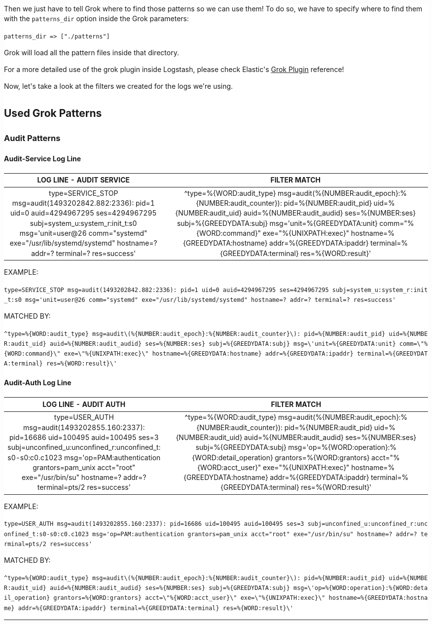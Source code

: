Then we just have to tell Grok where to find those patterns so we can use them!
To do so, we have to specify where to find them with the `patterns_dir` option inside the Grok parameters:
	
	patterns_dir => ["./patterns"]

Grok will load all the pattern files inside that directory.

For a more detailed use of the grok plugin inside Logstash, please check Elastic's [Grok Plugin](https://www.elastic.co/guide/en/logstash/5.4/plugins-filters-grok.html) reference!

Now, let's take a look at the filters we created for the logs we're using.

## Used Grok Patterns

### Audit Patterns

#### Audit-Service Log Line

| LOG LINE - AUDIT SERVICE | FILTER MATCH  |
|:------------------------:|:-------------:|
| type=SERVICE_STOP msg=audit(1493202842.882:2336): pid=1 uid=0 auid=4294967295 ses=4294967295 subj=system_u:system_r:init_t:s0 msg='unit=user@26 comm="systemd" exe="/usr/lib/systemd/systemd" hostname=? addr=? terminal=? res=success' | ^type=%{WORD:audit_type} msg=audit\(%{NUMBER:audit_epoch}:%{NUMBER:audit_counter}\): pid=%{NUMBER:audit_pid} uid=%{NUMBER:audit_uid} auid=%{NUMBER:audit_audid} ses=%{NUMBER:ses} subj=%{GREEDYDATA:subj} msg=\'unit=%{GREEDYDATA:unit} comm=\"%{WORD:command}\" exe=\"%{UNIXPATH:exec}\" hostname=%{GREEDYDATA:hostname} addr=%{GREEDYDATA:ipaddr} terminal=%{GREEDYDATA:terminal} res=%{WORD:result}\' |

EXAMPLE:

	type=SERVICE_STOP msg=audit(1493202842.882:2336): pid=1 uid=0 auid=4294967295 ses=4294967295 subj=system_u:system_r:init_t:s0 msg='unit=user@26 comm="systemd" exe="/usr/lib/systemd/systemd" hostname=? addr=? terminal=? res=success'

MATCHED BY:

	^type=%{WORD:audit_type} msg=audit\(%{NUMBER:audit_epoch}:%{NUMBER:audit_counter}\): pid=%{NUMBER:audit_pid} uid=%{NUMBER:audit_uid} auid=%{NUMBER:audit_audid} ses=%{NUMBER:ses} subj=%{GREEDYDATA:subj} msg=\'unit=%{GREEDYDATA:unit} comm=\"%{WORD:command}\" exe=\"%{UNIXPATH:exec}\" hostname=%{GREEDYDATA:hostname} addr=%{GREEDYDATA:ipaddr} terminal=%{GREEDYDATA:terminal} res=%{WORD:result}\'

#### Audit-Auth Log Line

| LOG LINE - AUDIT AUTH | FILTER MATCH  |
|:---------------------:|:-------------:|
| type=USER_AUTH msg=audit(1493202855.160:2337): pid=16686 uid=100495 auid=100495 ses=3 subj=unconfined_u:unconfined_r:unconfined_t:s0-s0:c0.c1023 msg='op=PAM:authentication grantors=pam_unix acct="root" exe="/usr/bin/su" hostname=? addr=? terminal=pts/2 res=success' | ^type=%{WORD:audit_type} msg=audit\(%{NUMBER:audit_epoch}:%{NUMBER:audit_counter}\): pid=%{NUMBER:audit_pid} uid=%{NUMBER:audit_uid} auid=%{NUMBER:audit_audid} ses=%{NUMBER:ses} subj=%{GREEDYDATA:subj} msg=\'op=%{WORD:operation}:%{WORD:detail_operation} grantors=%{WORD:grantors} acct=\"%{WORD:acct_user}\" exe=\"%{UNIXPATH:exec}\" hostname=%{GREEDYDATA:hostname} addr=%{GREEDYDATA:ipaddr} terminal=%{GREEDYDATA:terminal} res=%{WORD:result}\' |


EXAMPLE:

	type=USER_AUTH msg=audit(1493202855.160:2337): pid=16686 uid=100495 auid=100495 ses=3 subj=unconfined_u:unconfined_r:unconfined_t:s0-s0:c0.c1023 msg='op=PAM:authentication grantors=pam_unix acct="root" exe="/usr/bin/su" hostname=? addr=? terminal=pts/2 res=success'

MATCHED BY:

	^type=%{WORD:audit_type} msg=audit\(%{NUMBER:audit_epoch}:%{NUMBER:audit_counter}\): pid=%{NUMBER:audit_pid} uid=%{NUMBER:audit_uid} auid=%{NUMBER:audit_audid} ses=%{NUMBER:ses} subj=%{GREEDYDATA:subj} msg=\'op=%{WORD:operation}:%{WORD:detail_operation} grantors=%{WORD:grantors} acct=\"%{WORD:acct_user}\" exe=\"%{UNIXPATH:exec}\" hostname=%{GREEDYDATA:hostname} addr=%{GREEDYDATA:ipaddr} terminal=%{GREEDYDATA:terminal} res=%{WORD:result}\'

---
